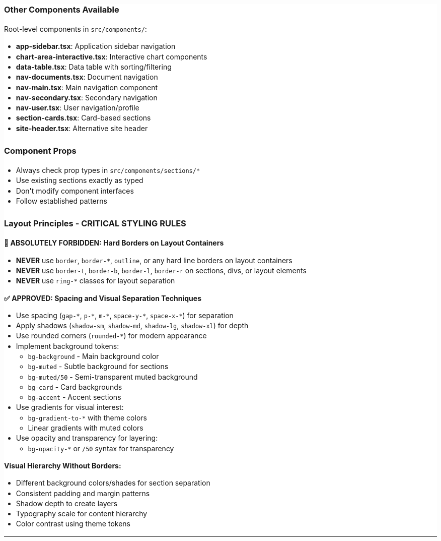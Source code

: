 
### Other Components Available
Root-level components in `src/components/`:
- **app-sidebar.tsx**: Application sidebar navigation
- **chart-area-interactive.tsx**: Interactive chart components
- **data-table.tsx**: Data table with sorting/filtering
- **nav-documents.tsx**: Document navigation
- **nav-main.tsx**: Main navigation component
- **nav-secondary.tsx**: Secondary navigation
- **nav-user.tsx**: User navigation/profile
- **section-cards.tsx**: Card-based sections
- **site-header.tsx**: Alternative site header

### Component Props
- Always check prop types in `src/components/sections/*`
- Use existing sections exactly as typed
- Don't modify component interfaces
- Follow established patterns

### Layout Principles - CRITICAL STYLING RULES

**🚫 ABSOLUTELY FORBIDDEN: Hard Borders on Layout Containers**
- **NEVER** use `border`, `border-*`, `outline`, or any hard line borders on layout containers
- **NEVER** use `border-t`, `border-b`, `border-l`, `border-r` on sections, divs, or layout elements
- **NEVER** use `ring-*` classes for layout separation

**✅ APPROVED: Spacing and Visual Separation Techniques**
- Use spacing (`gap-*`, `p-*`, `m-*`, `space-y-*`, `space-x-*`) for separation
- Apply shadows (`shadow-sm`, `shadow-md`, `shadow-lg`, `shadow-xl`) for depth
- Use rounded corners (`rounded-*`) for modern appearance
- Implement background tokens:
  - `bg-background` - Main background color
  - `bg-muted` - Subtle background for sections
  - `bg-muted/50` - Semi-transparent muted background
  - `bg-card` - Card backgrounds
  - `bg-accent` - Accent sections
- Use gradients for visual interest:
  - `bg-gradient-to-*` with theme colors
  - Linear gradients with muted colors
- Use opacity and transparency for layering:
  - `bg-opacity-*` or `/50` syntax for transparency

**Visual Hierarchy Without Borders:**
- Different background colors/shades for section separation
- Consistent padding and margin patterns
- Shadow depth to create layers
- Typography scale for content hierarchy
- Color contrast using theme tokens

---
